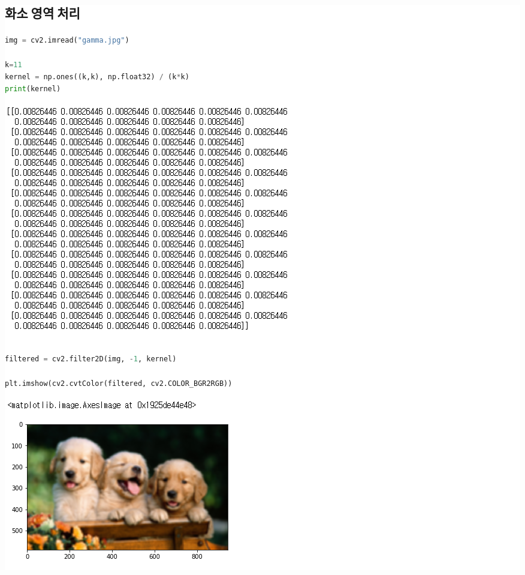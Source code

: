 ## 화소 영역 처리

```python
img = cv2.imread("gamma.jpg")

k=11
kernel = np.ones((k,k), np.float32) / (k*k)
print(kernel)
```

![image-20200123111616125](images/image-20200123111616125.png)

```python
filtered = cv2.filter2D(img, -1, kernel)

plt.imshow(cv2.cvtColor(filtered, cv2.COLOR_BGR2RGB))
```

![image-20200123111628095](images/image-20200123111628095.png)
